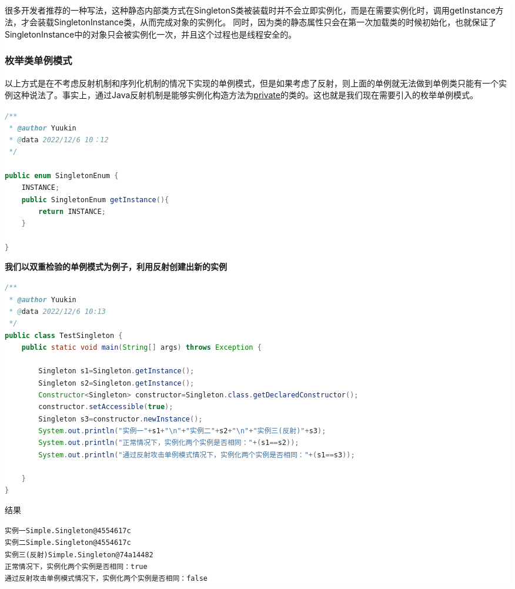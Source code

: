 很多开发者推荐的一种写法，这种静态内部类方式在SingletonS类被装载时并不会立即实例化，而是在需要实例化时，调用getInstance方法，才会装载SingletonInstance类，从而完成对象的实例化。
同时，因为类的静态属性只会在第一次加载类的时候初始化，也就保证了SingletonInstance中的对象只会被实例化一次，并且这个过程也是线程安全的。

### 枚举类单例模式

以上方式是在不考虑反射机制和序列化机制的情况下实现的单例模式，但是如果考虑了反射，则上面的单例就无法做到单例类只能有一个实例这种说法了。事实上，通过Java反射机制是能够实例化构造方法为[private](https://so.csdn.net/so/search?q=private&spm=1001.2101.3001.7020)的类的。这也就是我们现在需要引入的枚举单例模式。

```java
/**
 * @author Yuukin
 * @data 2022/12/6 10：12
 */

public enum SingletonEnum {
    INSTANCE;
    public SingletonEnum getInstance(){
        return INSTANCE;
    }
    
}
```

**我们以双重检验的单例模式为例子，利用反射创建出新的实例**

```java
/**
 * @author Yuukin
 * @data 2022/12/6 10:13
 */
public class TestSingleton {
    public static void main(String[] args) throws Exception {

        Singleton s1=Singleton.getInstance();
        Singleton s2=Singleton.getInstance();
        Constructor<Singleton> constructor=Singleton.class.getDeclaredConstructor();
        constructor.setAccessible(true);
        Singleton s3=constructor.newInstance();
        System.out.println("实例一"+s1+"\n"+"实例二"+s2+"\n"+"实例三(反射)"+s3);
        System.out.println("正常情况下，实例化两个实例是否相同："+(s1==s2));
        System.out.println("通过反射攻击单例模式情况下，实例化两个实例是否相同："+(s1==s3));

    }
}
```

结果

```
实例一Simple.Singleton@4554617c
实例二Simple.Singleton@4554617c
实例三(反射)Simple.Singleton@74a14482
正常情况下，实例化两个实例是否相同：true
通过反射攻击单例模式情况下，实例化两个实例是否相同：false
```
